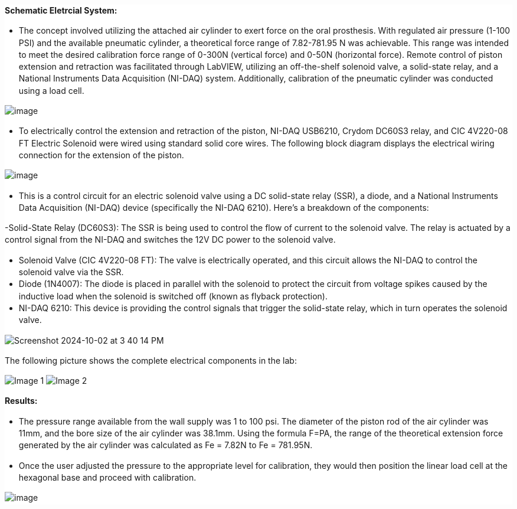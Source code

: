 

**Schematic Eletrcial System:**
- The concept involved utilizing the attached air cylinder to exert force on the oral prosthesis. With regulated air pressure (1-100 PSI) and the available pneumatic cylinder, a theoretical force range of 7.82-781.95 N was achievable. This range was intended to meet the desired calibration force range of 0-300N (vertical force) and 0-50N (horizontal force). Remote control of piston extension and retraction was facilitated through LabVIEW, utilizing an off-the-shelf solenoid valve, a solid-state relay, and a National Instruments Data Acquisition (NI-DAQ) system. Additionally, calibration of the pneumatic cylinder was conducted using a load cell.
  
![image](https://github.com/andrewcccc/andrewcccc.github.io/assets/61716028/b71265b1-40cf-4b88-b60f-2c5c5bd7c0ec)

- To electrically control the extension and retraction of the piston, NI-DAQ USB6210, Crydom DC60S3 relay, and CIC 4V220-08 FT Electric Solenoid were wired using standard solid core wires. The following block diagram displays the electrical wiring connection for the extension of the piston.
  
![image](https://github.com/andrewcccc/andrewcccc.github.io/assets/61716028/d6b1e1c0-6559-47cb-bb76-a54590b26453)

- This is a control circuit for an electric solenoid valve using a DC solid-state relay (SSR), a diode, and a National Instruments Data Acquisition (NI-DAQ) device (specifically the NI-DAQ 6210). Here’s a breakdown of the components:

-Solid-State Relay (DC60S3): The SSR is being used to control the flow of current to the solenoid valve. The relay is actuated by a control signal from the NI-DAQ and switches the 12V DC power to the solenoid valve.
- Solenoid Valve (CIC 4V220-08 FT): The valve is electrically operated, and this circuit allows the NI-DAQ to control the solenoid valve via the SSR.
- Diode (1N4007): The diode is placed in parallel with the solenoid to protect the circuit from voltage spikes caused by the inductive load when the solenoid is switched off (known as flyback protection).
- NI-DAQ 6210: This device is providing the control signals that trigger the solid-state relay, which in turn operates the solenoid valve. 
<img width="773" alt="Screenshot 2024-10-02 at 3 40 14 PM" src="https://github.com/user-attachments/assets/febf43fc-3fba-495d-93c8-131ec90b6ba8">



The following picture shows the complete electrical components in the lab:

<img src="https://github.com/andrewcccc/andrewcccc.github.io/assets/61716028/464870cb-e66a-4cbc-b39a-1d53da69f138" alt="Image 1" width="600"/>

<img src="https://github.com/andrewcccc/andrewcccc.github.io/assets/61716028/c0289d12-bd8e-4548-b232-a4d083547c3f" alt="Image 2" width="600"/>



**Results:**
- The pressure range available from the wall supply was 1 to 100 psi. The diameter of the piston rod of the air cylinder was 11mm, and the bore size of the air cylinder was 38.1mm. Using the formula F=PA, the range of the theoretical extension force generated by the air cylinder was calculated as Fe = 7.82N to Fe = 781.95N.

- Once the user adjusted the pressure to the appropriate level for calibration, they would then position the linear load cell at the hexagonal base and proceed with calibration.

  
<img width="700" alt="image" src="https://github.com/andrewcccc/andrewcccc.github.io/assets/61716028/4701813b-eb0d-4c47-b344-3a506beda9f8">
